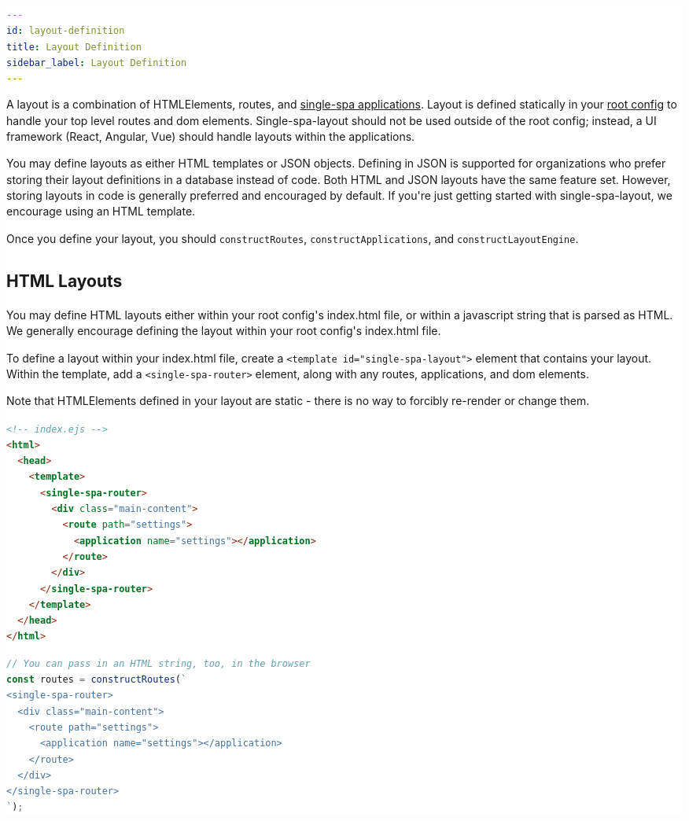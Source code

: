 ```yaml
---
id: layout-definition
title: Layout Definition
sidebar_label: Layout Definition
---
```


A layout is a combination of HTMLElements, routes, and [single-spa applications](/docs/building-applications/). Layout is defined statically in your [root config](/docs/configuration/) to handle your top level routes and dom elements. Single-spa-layout should not be used outside of the root config; instead, a UI framework (React, Angular, Vue) should handle layouts within the applications.

You may define layouts as either HTML templates or JSON objects. Defining in JSON is supported for organizations who prefer storing their layout definitions in a database instead of code. Both HTML and JSON layouts have the same feature set. However, storing layouts in code is generally preferred and encouraged by default. If you're just getting started with single-spa-layout, we encourage using an HTML template.

Once you define your layout, you should `constructRoutes`, `constructApplications`, and `constructLayoutEngine`.

## HTML Layouts

You may define HTML layouts either within your root config's index.html file, or within a javascript string that is parsed as HTML. We generally encourage defining the layout within your root config's index.html file.

To define a layout within your index.html file, create a `<template id="single-spa-layout">` element that contains your layout. Within the template, add a `<single-spa-router>` element, along with any routes, applications, and dom elements.

Note that HTMLElements defined in your layout are static - there is no way to forcibly re-render or change them.

```html
<!-- index.ejs -->
<html>
  <head>
    <template>
      <single-spa-router>
        <div class="main-content">
          <route path="settings">
            <application name="settings"></application>
          </route>
        </div>
      </single-spa-router>
    </template>
  </head>
</html>
```

```js
// You can pass in an HTML string, too, in the browser
const routes = constructRoutes(`
<single-spa-router>
  <div class="main-content">
    <route path="settings">
      <application name="settings"></application>
    </route>
  </div>
</single-spa-router>
`);
```
